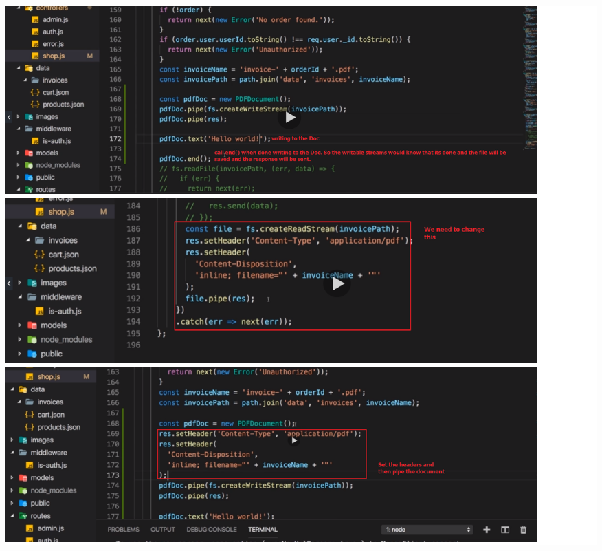 <img src="./assets/S20/106.png" alt="packages" width="90%"/>
<img src="./assets/S20/107.png" alt="packages" width="90%"/>
<img src="./assets/S20/108.png" alt="packages" width="90%"/>